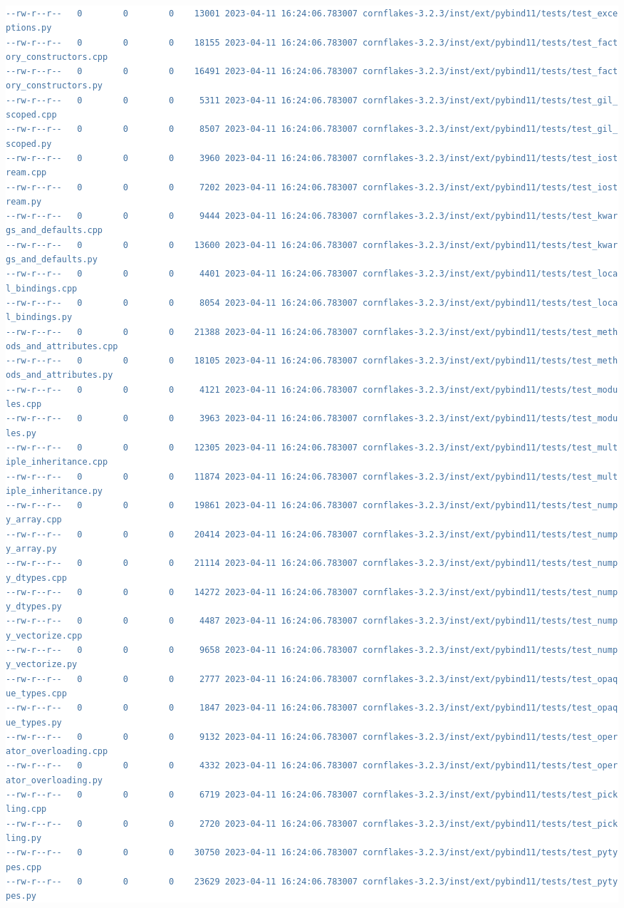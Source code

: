 ```diff
--rw-r--r--   0        0        0    13001 2023-04-11 16:24:06.783007 cornflakes-3.2.3/inst/ext/pybind11/tests/test_exceptions.py
--rw-r--r--   0        0        0    18155 2023-04-11 16:24:06.783007 cornflakes-3.2.3/inst/ext/pybind11/tests/test_factory_constructors.cpp
--rw-r--r--   0        0        0    16491 2023-04-11 16:24:06.783007 cornflakes-3.2.3/inst/ext/pybind11/tests/test_factory_constructors.py
--rw-r--r--   0        0        0     5311 2023-04-11 16:24:06.783007 cornflakes-3.2.3/inst/ext/pybind11/tests/test_gil_scoped.cpp
--rw-r--r--   0        0        0     8507 2023-04-11 16:24:06.783007 cornflakes-3.2.3/inst/ext/pybind11/tests/test_gil_scoped.py
--rw-r--r--   0        0        0     3960 2023-04-11 16:24:06.783007 cornflakes-3.2.3/inst/ext/pybind11/tests/test_iostream.cpp
--rw-r--r--   0        0        0     7202 2023-04-11 16:24:06.783007 cornflakes-3.2.3/inst/ext/pybind11/tests/test_iostream.py
--rw-r--r--   0        0        0     9444 2023-04-11 16:24:06.783007 cornflakes-3.2.3/inst/ext/pybind11/tests/test_kwargs_and_defaults.cpp
--rw-r--r--   0        0        0    13600 2023-04-11 16:24:06.783007 cornflakes-3.2.3/inst/ext/pybind11/tests/test_kwargs_and_defaults.py
--rw-r--r--   0        0        0     4401 2023-04-11 16:24:06.783007 cornflakes-3.2.3/inst/ext/pybind11/tests/test_local_bindings.cpp
--rw-r--r--   0        0        0     8054 2023-04-11 16:24:06.783007 cornflakes-3.2.3/inst/ext/pybind11/tests/test_local_bindings.py
--rw-r--r--   0        0        0    21388 2023-04-11 16:24:06.783007 cornflakes-3.2.3/inst/ext/pybind11/tests/test_methods_and_attributes.cpp
--rw-r--r--   0        0        0    18105 2023-04-11 16:24:06.783007 cornflakes-3.2.3/inst/ext/pybind11/tests/test_methods_and_attributes.py
--rw-r--r--   0        0        0     4121 2023-04-11 16:24:06.783007 cornflakes-3.2.3/inst/ext/pybind11/tests/test_modules.cpp
--rw-r--r--   0        0        0     3963 2023-04-11 16:24:06.783007 cornflakes-3.2.3/inst/ext/pybind11/tests/test_modules.py
--rw-r--r--   0        0        0    12305 2023-04-11 16:24:06.783007 cornflakes-3.2.3/inst/ext/pybind11/tests/test_multiple_inheritance.cpp
--rw-r--r--   0        0        0    11874 2023-04-11 16:24:06.783007 cornflakes-3.2.3/inst/ext/pybind11/tests/test_multiple_inheritance.py
--rw-r--r--   0        0        0    19861 2023-04-11 16:24:06.783007 cornflakes-3.2.3/inst/ext/pybind11/tests/test_numpy_array.cpp
--rw-r--r--   0        0        0    20414 2023-04-11 16:24:06.783007 cornflakes-3.2.3/inst/ext/pybind11/tests/test_numpy_array.py
--rw-r--r--   0        0        0    21114 2023-04-11 16:24:06.783007 cornflakes-3.2.3/inst/ext/pybind11/tests/test_numpy_dtypes.cpp
--rw-r--r--   0        0        0    14272 2023-04-11 16:24:06.783007 cornflakes-3.2.3/inst/ext/pybind11/tests/test_numpy_dtypes.py
--rw-r--r--   0        0        0     4487 2023-04-11 16:24:06.783007 cornflakes-3.2.3/inst/ext/pybind11/tests/test_numpy_vectorize.cpp
--rw-r--r--   0        0        0     9658 2023-04-11 16:24:06.783007 cornflakes-3.2.3/inst/ext/pybind11/tests/test_numpy_vectorize.py
--rw-r--r--   0        0        0     2777 2023-04-11 16:24:06.783007 cornflakes-3.2.3/inst/ext/pybind11/tests/test_opaque_types.cpp
--rw-r--r--   0        0        0     1847 2023-04-11 16:24:06.783007 cornflakes-3.2.3/inst/ext/pybind11/tests/test_opaque_types.py
--rw-r--r--   0        0        0     9132 2023-04-11 16:24:06.783007 cornflakes-3.2.3/inst/ext/pybind11/tests/test_operator_overloading.cpp
--rw-r--r--   0        0        0     4332 2023-04-11 16:24:06.783007 cornflakes-3.2.3/inst/ext/pybind11/tests/test_operator_overloading.py
--rw-r--r--   0        0        0     6719 2023-04-11 16:24:06.783007 cornflakes-3.2.3/inst/ext/pybind11/tests/test_pickling.cpp
--rw-r--r--   0        0        0     2720 2023-04-11 16:24:06.783007 cornflakes-3.2.3/inst/ext/pybind11/tests/test_pickling.py
--rw-r--r--   0        0        0    30750 2023-04-11 16:24:06.783007 cornflakes-3.2.3/inst/ext/pybind11/tests/test_pytypes.cpp
--rw-r--r--   0        0        0    23629 2023-04-11 16:24:06.783007 cornflakes-3.2.3/inst/ext/pybind11/tests/test_pytypes.py
```
